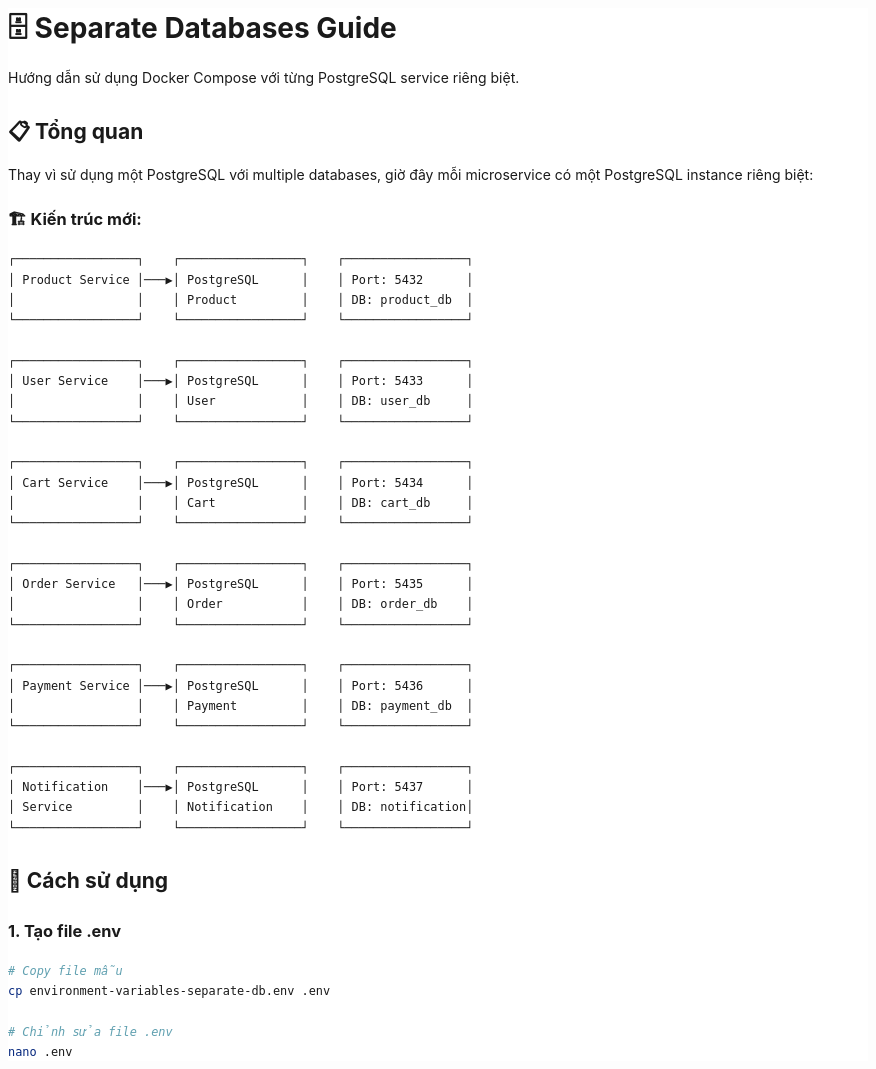 # 🗄️ Separate Databases Guide

Hướng dẫn sử dụng Docker Compose với từng PostgreSQL service riêng biệt.

## 📋 Tổng quan

Thay vì sử dụng một PostgreSQL với multiple databases, giờ đây mỗi microservice có một PostgreSQL instance riêng biệt:

### 🏗️ **Kiến trúc mới:**
```
┌─────────────────┐    ┌─────────────────┐    ┌─────────────────┐
│ Product Service │───▶│ PostgreSQL      │    │ Port: 5432      │
│                 │    │ Product         │    │ DB: product_db  │
└─────────────────┘    └─────────────────┘    └─────────────────┘

┌─────────────────┐    ┌─────────────────┐    ┌─────────────────┐
│ User Service    │───▶│ PostgreSQL      │    │ Port: 5433      │
│                 │    │ User            │    │ DB: user_db     │
└─────────────────┘    └─────────────────┘    └─────────────────┘

┌─────────────────┐    ┌─────────────────┐    ┌─────────────────┐
│ Cart Service    │───▶│ PostgreSQL      │    │ Port: 5434      │
│                 │    │ Cart            │    │ DB: cart_db     │
└─────────────────┘    └─────────────────┘    └─────────────────┘

┌─────────────────┐    ┌─────────────────┐    ┌─────────────────┐
│ Order Service   │───▶│ PostgreSQL      │    │ Port: 5435      │
│                 │    │ Order           │    │ DB: order_db    │
└─────────────────┘    └─────────────────┘    └─────────────────┘

┌─────────────────┐    ┌─────────────────┐    ┌─────────────────┐
│ Payment Service │───▶│ PostgreSQL      │    │ Port: 5436      │
│                 │    │ Payment         │    │ DB: payment_db  │
└─────────────────┘    └─────────────────┘    └─────────────────┘

┌─────────────────┐    ┌─────────────────┐    ┌─────────────────┐
│ Notification    │───▶│ PostgreSQL      │    │ Port: 5437      │
│ Service         │    │ Notification    │    │ DB: notification│
└─────────────────┘    └─────────────────┘    └─────────────────┘
```

## 🚀 Cách sử dụng

### 1. **Tạo file .env**
```bash
# Copy file mẫu
cp environment-variables-separate-db.env .env

# Chỉnh sửa file .env
nano .env
```
